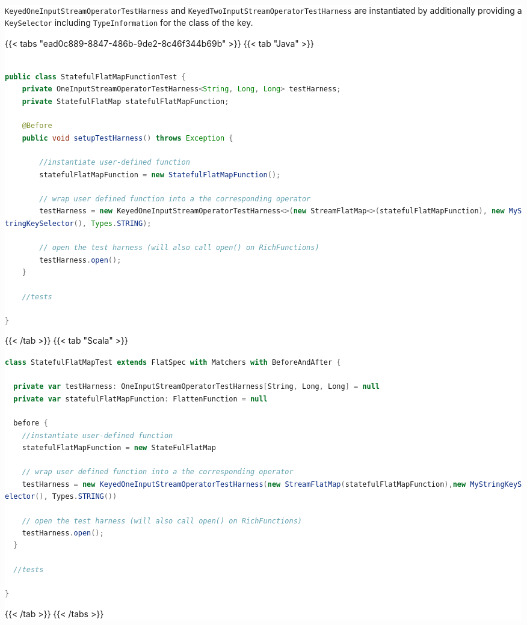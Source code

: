 `KeyedOneInputStreamOperatorTestHarness` and `KeyedTwoInputStreamOperatorTestHarness` are instantiated by additionally providing a `KeySelector` including `TypeInformation` for the class of the key.

{{< tabs "ead0c889-8847-486b-9de2-8c46f344b69b" >}}
{{< tab "Java" >}}
```java

public class StatefulFlatMapFunctionTest {
    private OneInputStreamOperatorTestHarness<String, Long, Long> testHarness;
    private StatefulFlatMap statefulFlatMapFunction;

    @Before
    public void setupTestHarness() throws Exception {

        //instantiate user-defined function
        statefulFlatMapFunction = new StatefulFlatMapFunction();

        // wrap user defined function into a the corresponding operator
        testHarness = new KeyedOneInputStreamOperatorTestHarness<>(new StreamFlatMap<>(statefulFlatMapFunction), new MyStringKeySelector(), Types.STRING);

        // open the test harness (will also call open() on RichFunctions)
        testHarness.open();
    }

    //tests

}

```
{{< /tab >}}
{{< tab "Scala" >}}
```scala
class StatefulFlatMapTest extends FlatSpec with Matchers with BeforeAndAfter {

  private var testHarness: OneInputStreamOperatorTestHarness[String, Long, Long] = null
  private var statefulFlatMapFunction: FlattenFunction = null

  before {
    //instantiate user-defined function
    statefulFlatMapFunction = new StateFulFlatMap

    // wrap user defined function into a the corresponding operator
    testHarness = new KeyedOneInputStreamOperatorTestHarness(new StreamFlatMap(statefulFlatMapFunction),new MyStringKeySelector(), Types.STRING())

    // open the test harness (will also call open() on RichFunctions)
    testHarness.open();
  }

  //tests

}
```
{{< /tab >}}
{{< /tabs >}}
